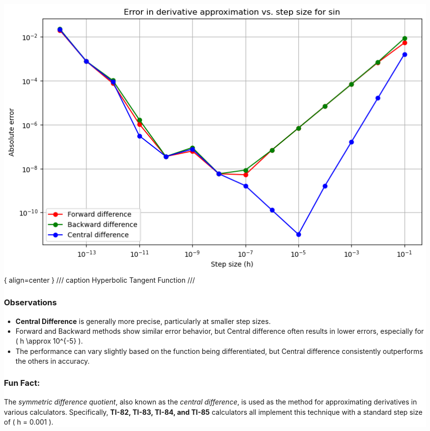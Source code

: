 ![Error vs Step Size for htan](../assets/numerical_differentiation/sin.png){ align=center }
/// caption
Hyperbolic Tangent Function
///

### Observations

- **Central Difference** is generally more precise, particularly at smaller step sizes.
- Forward and Backward methods show similar error behavior, but Central difference often results in lower errors, especially for \( h \approx 10^{-5} \).
- The performance can vary slightly based on the function being differentiated, but Central difference consistently outperforms the others in accuracy.

### Fun Fact:
The *symmetric difference quotient*, also known as the *central difference*, is used as the method for approximating derivatives in various calculators. Specifically, **TI-82, TI-83, TI-84, and TI-85** calculators all implement this technique with a standard step size of \( h = 0.001 \).

